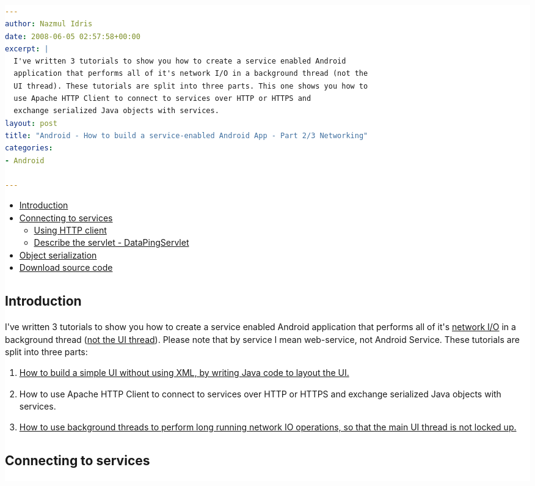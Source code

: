 ```yaml
---
author: Nazmul Idris
date: 2008-06-05 02:57:58+00:00
excerpt: |
  I've written 3 tutorials to show you how to create a service enabled Android
  application that performs all of it's network I/O in a background thread (not the
  UI thread). These tutorials are split into three parts. This one shows you how to
  use Apache HTTP Client to connect to services over HTTP or HTTPS and 
  exchange serialized Java objects with services.
layout: post
title: "Android - How to build a service-enabled Android App - Part 2/3 Networking"
categories:
- Android

---
```






- [Introduction](#introduction)
- [Connecting to services](#connecting-to-services)
  - [Using HTTP client](#using-http-client)
  - [Describe the servlet - DataPingServlet](#describe-the-servlet---datapingservlet)
- [Object serialization](#object-serialization)
- [Download source code](#download-source-code)



## Introduction

I've written 3 tutorials to show you how to create a service enabled Android application that 
performs all of it's [network I/O](http://hc.apache.org/httpcomponents-core-ga/tutorial/html/) in
 a background thread 
 ([not the UI thread](https://developerlife.com/2010/10/12/android-event-dispatch-thread-or-main-thread/)). Please note that by service I 
 mean web-service, not Android Service. These tutorials are split into three parts:

  1. [How to build a simple UI without using XML, by writing Java code to layout the UI.](https://developerlife.com/2008/06/04/how-to-build-a-service-enabled-android-app-part-13-ui/)

  2. How to use Apache HTTP Client to connect to services over HTTP or HTTPS and exchange serialized Java objects with services.

  3. [How to use background threads to perform long running network IO operations, so that the main UI thread is not locked up.](https://developerlife.com/2008/06/04/how-to-build-a-service-enabled-android-app-part-33-multithreading/)

## Connecting to services

<table cellpadding="2" cellspacing="2" style="width:700px;" border="0" >

<tbody >
